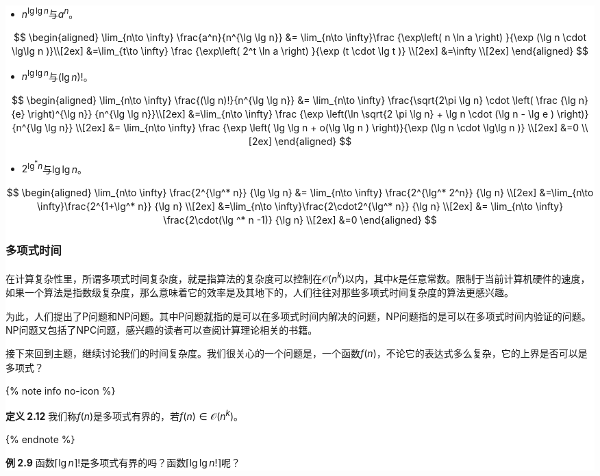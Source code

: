 - $n^{\lg \lg n}$与$a^n$。

$$
\begin{aligned}
\lim_{n\to \infty} \frac{a^n}{n^{\lg \lg n}} &= \lim_{n\to \infty}\frac {\exp\left( n \ln a \right) }{\exp (\lg n \cdot \lg\lg n )}\\[2ex]
&=\lim_{t\to \infty} \frac {\exp\left( 2^t \ln a \right) }{\exp (t \cdot \lg t )} \\[2ex]
&=\infty \\[2ex]
\end{aligned}
$$



- $n^{\lg \lg n}$与$(\lg n)!$。

$$
\begin{aligned}
\lim_{n\to \infty} \frac{(\lg n)!}{n^{\lg \lg n}} &= \lim_{n\to \infty}  \frac{\sqrt{2\pi \lg n} \cdot \left( \frac {\lg n}{e} \right)^{\lg n}} {n^{\lg \lg n}}\\[2ex]
&=\lim_{n\to \infty} \frac {\exp \left(\ln \sqrt{2 \pi \lg n} + \lg n \cdot (\lg n - \lg e )   \right)}{n^{\lg \lg n}} \\[2ex]
&= \lim_{n\to \infty} \frac {\exp \left( \lg \lg n + o(\lg \lg n )   \right)}{\exp (\lg n \cdot \lg\lg n )} \\[2ex]
&=0 \\[2ex]
\end{aligned}
$$

- $2^{\lg^* n}$与$\lg \lg n$。

$$
\begin{aligned}
\lim_{n\to \infty} \frac{2^{\lg^* n}} {\lg \lg n} &= \lim_{n\to \infty} \frac{2^{\lg^* 2^n}} {\lg n} \\[2ex]
&=\lim_{n\to \infty}\frac{2^{1+\lg^* n}} {\lg n} \\[2ex]
&=\lim_{n\to \infty}\frac{2\cdot2^{\lg^* n}} {\lg n} \\[2ex]
&= \lim_{n\to \infty} \frac{2\cdot(\lg ^* n -1)} {\lg n} \\[2ex]
&=0
\end{aligned}
$$



### 多项式时间

在计算复杂性里，所谓多项式时间复杂度，就是指算法的复杂度可以控制在$\mathcal O(n^k)$以内，其中$k$是任意常数。限制于当前计算机硬件的速度，如果一个算法是指数级复杂度，那么意味着它的效率是及其地下的，人们往往对那些多项式时间复杂度的算法更感兴趣。

为此，人们提出了P问题和NP问题。其中P问题就指的是可以在多项式时间内解决的问题，NP问题指的是可以在多项式时间内验证的问题。NP问题又包括了NPC问题，感兴趣的读者可以查阅计算理论相关的书籍。

接下来回到主题，继续讨论我们的时间复杂度。我们很关心的一个问题是，一个函数$f(n)$，不论它的表达式多么复杂，它的上界是否可以是多项式？

{% note info no-icon %}

**定义 2.12** 我们称$f(n)$是多项式有界的，若$f(n) \in\mathcal O(n^k)$。

{% endnote %}	

**例 2.9** 函数$\lceil \lg n \rceil!$是多项式有界的吗？函数$\lceil \lg \lg n !\rceil$呢？
